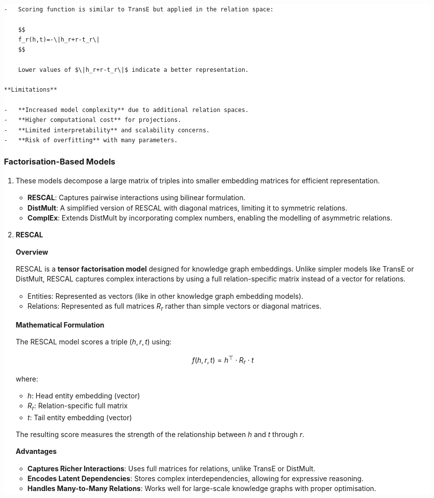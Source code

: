     -   Scoring function is similar to TransE but applied in the relation space:

        $$
        f_r(h,t)=-\|h_r+r-t_r\|
        $$

        Lower values of $\|h_r+r-t_r\|$ indicate a better representation.

    **Limitations**

    -   **Increased model complexity** due to additional relation spaces.
    -   **Higher computational cost** for projections.
    -   **Limited interpretability** and scalability concerns.
    -   **Risk of overfitting** with many parameters.

### Factorisation-Based Models

1.  These models decompose a large matrix of triples into smaller embedding matrices for efficient representation.

    -   **RESCAL**: Captures pairwise interactions using bilinear formulation.
    -   **DistMult**: A simplified version of RESCAL with diagonal matrices, limiting it to symmetric relations.
    -   **ComplEx**: Extends DistMult by incorporating complex numbers, enabling the modelling of asymmetric relations.

2.  **RESCAL**

    **Overview**

    RESCAL is a **tensor factorisation model** designed for knowledge graph embeddings. Unlike simpler models like TransE or DistMult, RESCAL captures complex interactions by using a full relation-specific matrix instead of a vector for relations.

    -   Entities: Represented as vectors (like in other knowledge graph embedding models).
    -   Relations: Represented as full matrices $R_r$ rather than simple vectors or diagonal matrices.

    **Mathematical Formulation**

    The RESCAL model scores a triple $(h,r,t)$ using:

    $$
    f(h,r,t)=h^\top\cdot R_r\cdot t
    $$

    where:
    -   $h$: Head entity embedding (vector)
    -   $R_r$: Relation-specific full matrix
    -   $t$: Tail entity embedding (vector)

    The resulting score measures the strength of the relationship between $h$ and $t$ through $r$.

    **Advantages**

    -   **Captures Richer Interactions**: Uses full matrices for relations, unlike TransE or DistMult.
    -   **Encodes Latent Dependencies**: Stores complex interdependencies, allowing for expressive reasoning.
    -   **Handles Many-to-Many Relations**: Works well for large-scale knowledge graphs with proper optimisation.
